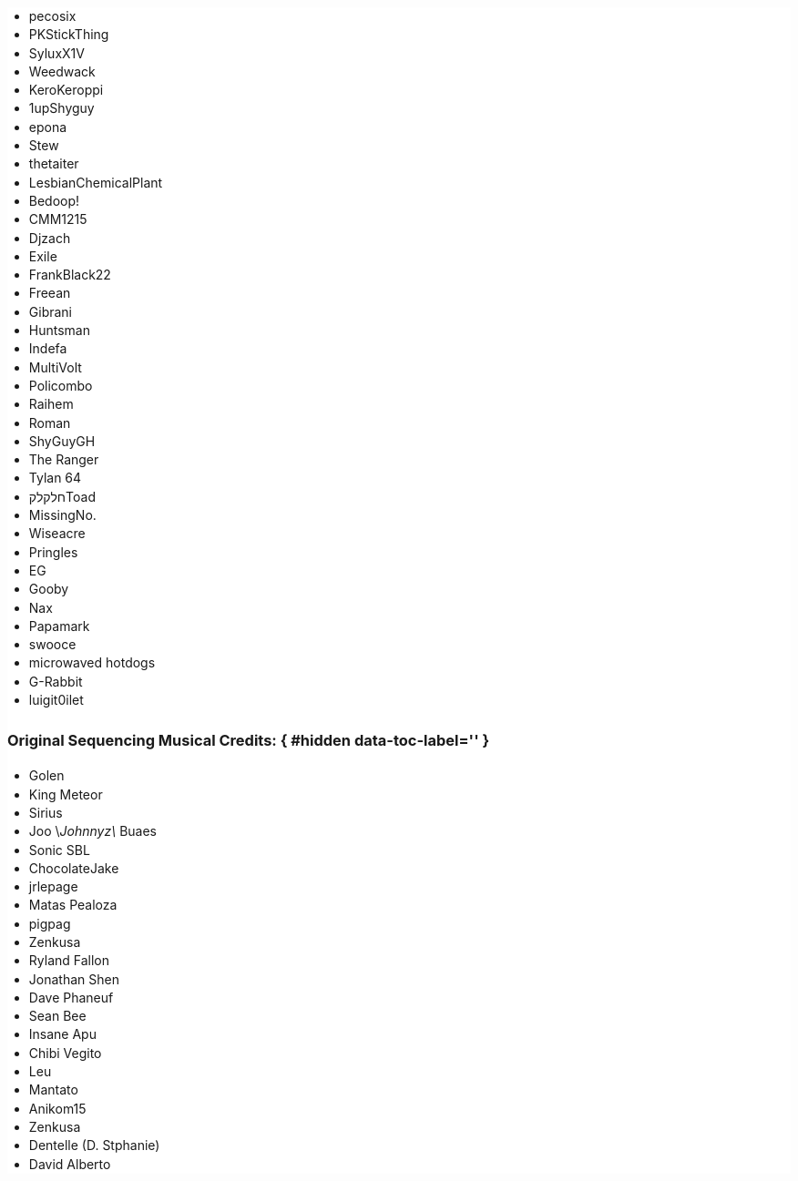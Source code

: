 - pecosix
- PKStickThing
- SyluxX1V
- Weedwack
- KeroKeroppi
- 1upShyguy
- epona
- Stew
- thetaiter
- LesbianChemicalPlant
- Bedoop!
- CMM1215
- Djzach
- Exile
- FrankBlack22
- Freean
- Gibrani
- Huntsman
- Indefa
- MultiVolt
- Policombo
- Raihem
- Roman
- ShyGuyGH
- The Ranger
- Tylan 64
- חלקלקToad
- MissingNo.
- Wiseacre
- Pringles
- EG
- Gooby
- Nax
- Papamark
- swooce
- microwaved hotdogs
- G-Rabbit
- luigit0ilet

### Original Sequencing Musical Credits: { #hidden data-toc-label='' }
- Golen
- King Meteor
- Sirius
- Joo \\*Johnnyz\\* Buaes
- Sonic SBL
- ChocolateJake
- jrlepage
- Matas Pealoza
- pigpag
- Zenkusa
- Ryland Fallon
- Jonathan Shen
- Dave Phaneuf
- Sean Bee
- Insane Apu
- Chibi Vegito
- Leu
- Mantato
- Anikom15
- Zenkusa
- Dentelle (D. Stphanie)
- David Alberto